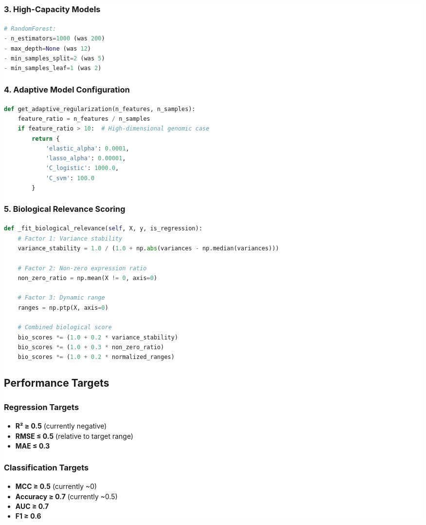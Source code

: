 ### 3. **High-Capacity Models**

```python
# RandomForest: 
- n_estimators=1000 (was 200)
- max_depth=None (was 12)
- min_samples_split=2 (was 5)
- min_samples_leaf=1 (was 2)
```

### 4. **Adaptive Model Configuration**

```python
def get_adaptive_regularization(n_features, n_samples):
    feature_ratio = n_features / n_samples
    if feature_ratio > 10:  # High-dimensional genomic case
        return {
            'elastic_alpha': 0.0001,
            'lasso_alpha': 0.00001,
            'C_logistic': 1000.0,
            'C_svm': 100.0
        }
```

### 5. **Biological Relevance Scoring**

```python
def _fit_biological_relevance(self, X, y, is_regression):
    # Factor 1: Variance stability
    variance_stability = 1.0 / (1.0 + np.abs(variances - np.median(variances)))
    
    # Factor 2: Non-zero expression ratio
    non_zero_ratio = np.mean(X != 0, axis=0)
    
    # Factor 3: Dynamic range
    ranges = np.ptp(X, axis=0)
    
    # Combined biological score
    bio_scores *= (1.0 + 0.2 * variance_stability)
    bio_scores *= (1.0 + 0.3 * non_zero_ratio)
    bio_scores *= (1.0 + 0.2 * normalized_ranges)
```

## Performance Targets

### Regression Targets
- **R² ≥ 0.5** (currently negative)
- **RMSE ≤ 0.5** (relative to target range)
- **MAE ≤ 0.3**

### Classification Targets  
- **MCC ≥ 0.5** (currently ~0)
- **Accuracy ≥ 0.7** (currently ~0.5)
- **AUC ≥ 0.7**
- **F1 ≥ 0.6**
